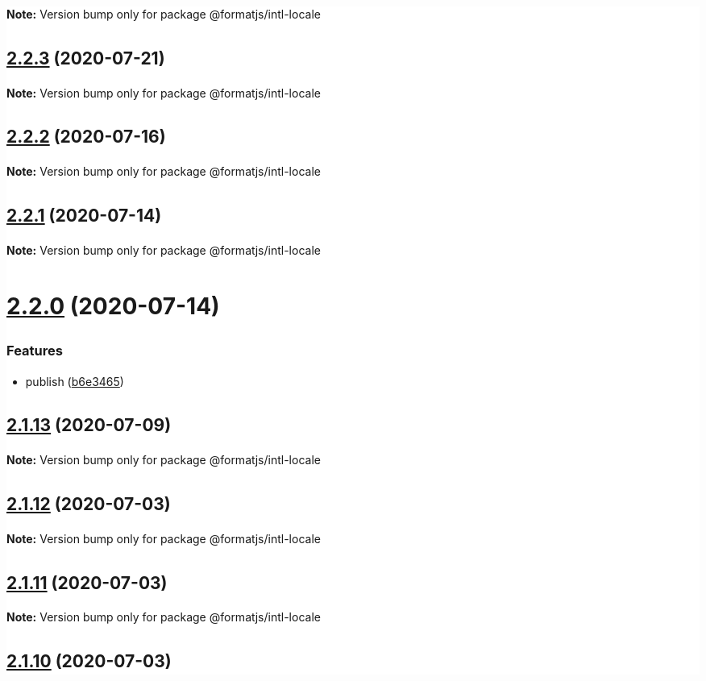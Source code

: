 **Note:** Version bump only for package @formatjs/intl-locale

## [2.2.3](https://github.com/formatjs/formatjs/compare/@formatjs/intl-locale@2.2.2...@formatjs/intl-locale@2.2.3) (2020-07-21)

**Note:** Version bump only for package @formatjs/intl-locale

## [2.2.2](https://github.com/formatjs/formatjs/compare/@formatjs/intl-locale@2.2.1...@formatjs/intl-locale@2.2.2) (2020-07-16)

**Note:** Version bump only for package @formatjs/intl-locale

## [2.2.1](https://github.com/formatjs/formatjs/compare/@formatjs/intl-locale@2.2.0...@formatjs/intl-locale@2.2.1) (2020-07-14)

**Note:** Version bump only for package @formatjs/intl-locale

# [2.2.0](https://github.com/formatjs/formatjs/compare/@formatjs/intl-locale@2.1.12...@formatjs/intl-locale@2.2.0) (2020-07-14)

### Features

* publish ([b6e3465](https://github.com/formatjs/formatjs/commit/b6e3465ac95b3fa481f3c89f077a66ac004f7c27))

## [2.1.13](https://github.com/formatjs/formatjs/compare/@formatjs/intl-locale@2.1.12...@formatjs/intl-locale@2.1.13) (2020-07-09)

**Note:** Version bump only for package @formatjs/intl-locale

## [2.1.12](https://github.com/formatjs/formatjs/compare/@formatjs/intl-locale@2.1.11...@formatjs/intl-locale@2.1.12) (2020-07-03)

**Note:** Version bump only for package @formatjs/intl-locale

## [2.1.11](https://github.com/formatjs/formatjs/compare/@formatjs/intl-locale@2.1.10...@formatjs/intl-locale@2.1.11) (2020-07-03)

**Note:** Version bump only for package @formatjs/intl-locale

## [2.1.10](https://github.com/formatjs/formatjs/compare/@formatjs/intl-locale@2.1.9...@formatjs/intl-locale@2.1.10) (2020-07-03)
